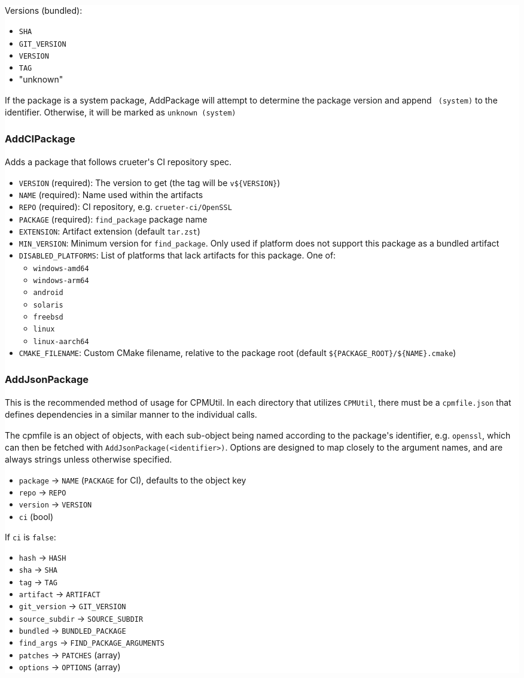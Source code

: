 Versions (bundled):

- `SHA`
- `GIT_VERSION`
- `VERSION`
- `TAG`
- "unknown"

If the package is a system package, AddPackage will attempt to determine the package version and append ` (system)` to the identifier. Otherwise, it will be marked as `unknown (system)`

### AddCIPackage

Adds a package that follows crueter's CI repository spec.

- `VERSION` (required): The version to get (the tag will be `v${VERSION}`)
- `NAME` (required): Name used within the artifacts
- `REPO` (required): CI repository, e.g. `crueter-ci/OpenSSL`
- `PACKAGE` (required): `find_package` package name
- `EXTENSION`: Artifact extension (default `tar.zst`)
- `MIN_VERSION`: Minimum version for `find_package`. Only used if platform does not support this package as a bundled artifact
- `DISABLED_PLATFORMS`: List of platforms that lack artifacts for this package. One of:
  * `windows-amd64`
  * `windows-arm64`
  * `android`
  * `solaris`
  * `freebsd`
  * `linux`
  * `linux-aarch64`
- `CMAKE_FILENAME`: Custom CMake filename, relative to the package root (default `${PACKAGE_ROOT}/${NAME}.cmake`)

### AddJsonPackage

This is the recommended method of usage for CPMUtil. In each directory that utilizes `CPMUtil`, there must be a `cpmfile.json` that defines dependencies in a similar manner to the individual calls.

The cpmfile is an object of objects, with each sub-object being named according to the package's identifier, e.g. `openssl`, which can then be fetched with `AddJsonPackage(<identifier>)`. Options are designed to map closely to the argument names, and are always strings unless otherwise specified.

- `package` -> `NAME` (`PACKAGE` for CI), defaults to the object key
- `repo` -> `REPO`
- `version` -> `VERSION`
- `ci` (bool)

If `ci` is `false`:

- `hash` -> `HASH`
- `sha` -> `SHA`
- `tag` -> `TAG`
- `artifact` -> `ARTIFACT`
- `git_version` -> `GIT_VERSION`
- `source_subdir` -> `SOURCE_SUBDIR`
- `bundled` -> `BUNDLED_PACKAGE`
- `find_args` -> `FIND_PACKAGE_ARGUMENTS`
- `patches` -> `PATCHES` (array)
- `options` -> `OPTIONS` (array)
